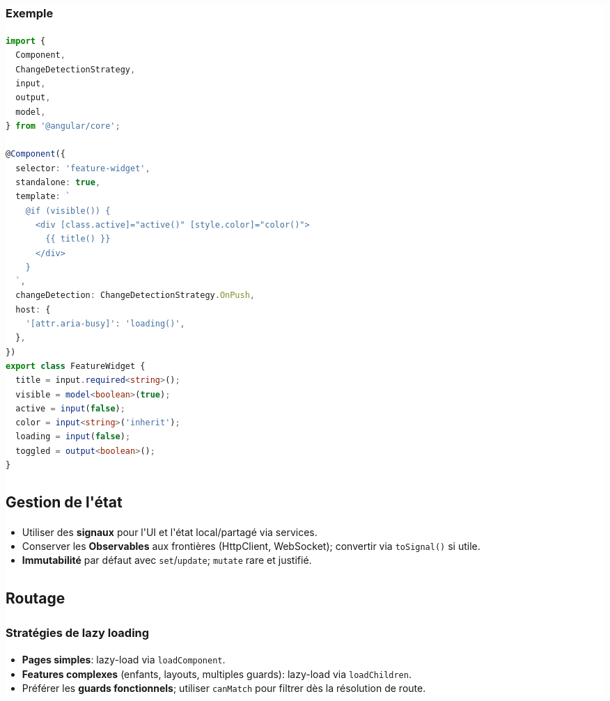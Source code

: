 ### Exemple

```typescript
import {
  Component,
  ChangeDetectionStrategy,
  input,
  output,
  model,
} from '@angular/core';

@Component({
  selector: 'feature-widget',
  standalone: true,
  template: `
    @if (visible()) {
      <div [class.active]="active()" [style.color]="color()">
        {{ title() }}
      </div>
    }
  `,
  changeDetection: ChangeDetectionStrategy.OnPush,
  host: {
    '[attr.aria-busy]': 'loading()',
  },
})
export class FeatureWidget {
  title = input.required<string>();
  visible = model<boolean>(true);
  active = input(false);
  color = input<string>('inherit');
  loading = input(false);
  toggled = output<boolean>();
}
```

## Gestion de l'état

- Utiliser des **signaux** pour l'UI et l'état local/partagé via services.
- Conserver les **Observables** aux frontières (HttpClient, WebSocket); convertir via `toSignal()` si utile.
- **Immutabilité** par défaut avec `set`/`update`; `mutate` rare et justifié.

## Routage

### Stratégies de lazy loading
- **Pages simples**: lazy-load via `loadComponent`.
- **Features complexes** (enfants, layouts, multiples guards): lazy-load via `loadChildren`.
- Préférer les **guards fonctionnels**; utiliser `canMatch` pour filtrer dès la résolution de route.
